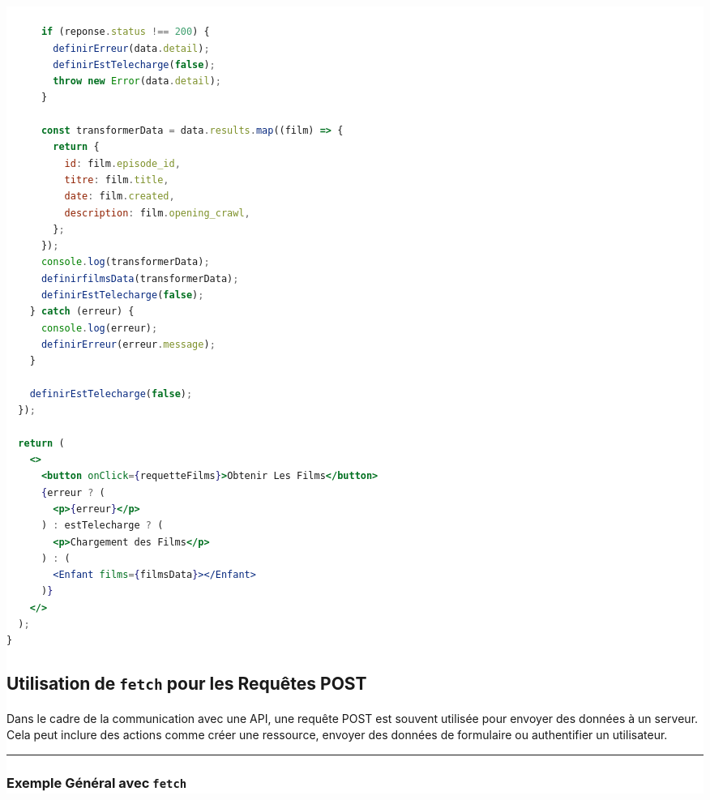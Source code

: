 ```jsx

      if (reponse.status !== 200) {
        definirErreur(data.detail);
        definirEstTelecharge(false);
        throw new Error(data.detail);
      }

      const transformerData = data.results.map((film) => {
        return {
          id: film.episode_id,
          titre: film.title,
          date: film.created,
          description: film.opening_crawl,
        };
      });
      console.log(transformerData);
      definirfilmsData(transformerData);
      definirEstTelecharge(false);
    } catch (erreur) {
      console.log(erreur);
      definirErreur(erreur.message);
    }

    definirEstTelecharge(false);
  });

  return (
    <>
      <button onClick={requetteFilms}>Obtenir Les Films</button>
      {erreur ? (
        <p>{erreur}</p>
      ) : estTelecharge ? (
        <p>Chargement des Films</p>
      ) : (
        <Enfant films={filmsData}></Enfant>
      )}
    </>
  );
}
```

## Utilisation de `fetch` pour les Requêtes POST

Dans le cadre de la communication avec une API, une requête POST est souvent utilisée pour envoyer des données à un serveur. Cela peut inclure des actions comme créer une ressource, envoyer des données de formulaire ou authentifier un utilisateur.

---

### **Exemple Général avec `fetch`**
